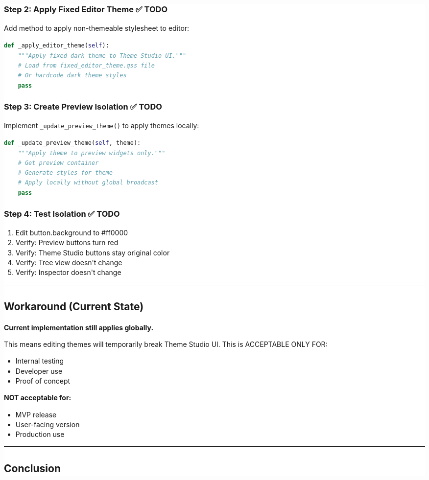### Step 2: Apply Fixed Editor Theme ✅ TODO

Add method to apply non-themeable stylesheet to editor:

```python
def _apply_editor_theme(self):
    """Apply fixed dark theme to Theme Studio UI."""
    # Load from fixed_editor_theme.qss file
    # Or hardcode dark theme styles
    pass
```

### Step 3: Create Preview Isolation ✅ TODO

Implement `_update_preview_theme()` to apply themes locally:

```python
def _update_preview_theme(self, theme):
    """Apply theme to preview widgets only."""
    # Get preview container
    # Generate styles for theme
    # Apply locally without global broadcast
    pass
```

### Step 4: Test Isolation ✅ TODO

1. Edit button.background to #ff0000
2. Verify: Preview buttons turn red
3. Verify: Theme Studio buttons stay original color
4. Verify: Tree view doesn't change
5. Verify: Inspector doesn't change

---

## Workaround (Current State)

**Current implementation still applies globally.**

This means editing themes will temporarily break Theme Studio UI. This is ACCEPTABLE ONLY FOR:

- Internal testing
- Developer use
- Proof of concept

**NOT acceptable for:**
- MVP release
- User-facing version
- Production use

---

## Conclusion
